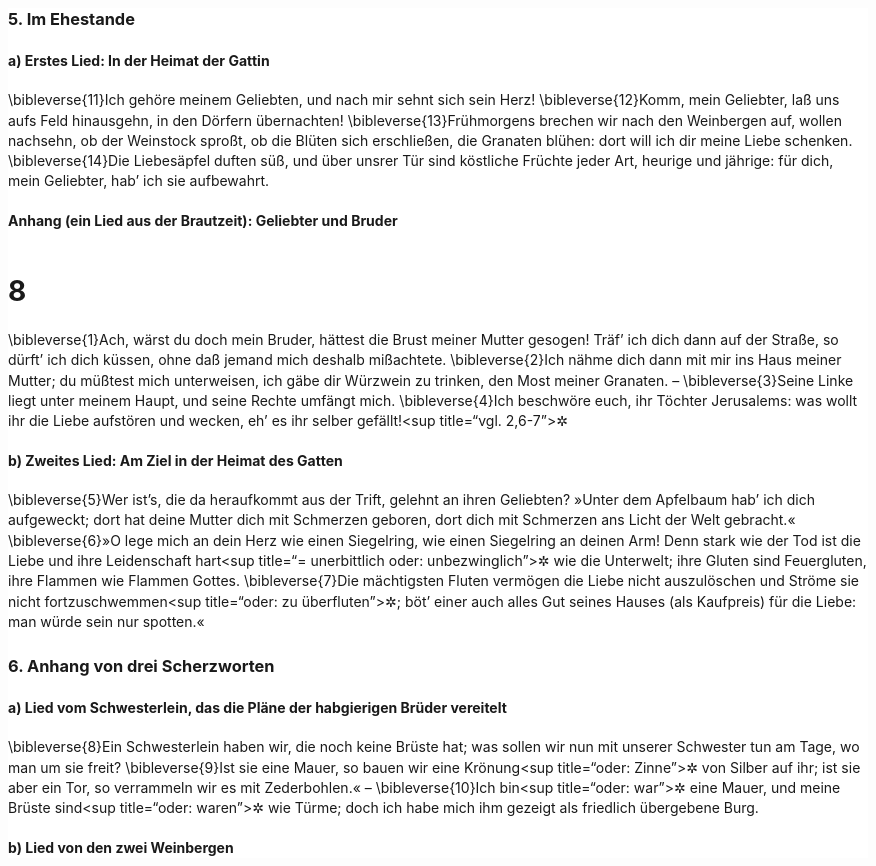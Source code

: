 ### 5. Im Ehestande

#### a) Erstes Lied: In der Heimat der Gattin

\bibleverse{11}Ich gehöre meinem Geliebten, und nach mir sehnt sich sein Herz!
\bibleverse{12}Komm, mein Geliebter, laß uns aufs Feld hinausgehn, in den Dörfern übernachten!
\bibleverse{13}Frühmorgens brechen wir nach den Weinbergen auf, wollen nachsehn, ob der Weinstock sproßt, ob die Blüten sich erschließen, die Granaten blühen: dort will ich dir meine Liebe schenken.
\bibleverse{14}Die Liebesäpfel duften süß, und über unsrer Tür sind köstliche Früchte jeder Art, heurige und jährige: für dich, mein Geliebter, hab’ ich sie aufbewahrt.

#### Anhang (ein Lied aus der Brautzeit): Geliebter und Bruder

# 8
\bibleverse{1}Ach, wärst du doch mein Bruder, hättest die Brust meiner Mutter gesogen! Träf’ ich dich dann auf der Straße, so dürft’ ich dich küssen, ohne daß jemand mich deshalb mißachtete.
\bibleverse{2}Ich nähme dich dann mit mir ins Haus meiner Mutter; du müßtest mich unterweisen, ich gäbe dir Würzwein zu trinken, den Most meiner Granaten. –
\bibleverse{3}Seine Linke liegt unter meinem Haupt, und seine Rechte umfängt mich.
\bibleverse{4}Ich beschwöre euch, ihr Töchter Jerusalems: was wollt ihr die Liebe aufstören und wecken, eh’ es ihr selber gefällt!<sup title=“vgl. 2,6-7”>&#x2732;</sup>

#### b) Zweites Lied: Am Ziel in der Heimat des Gatten

\bibleverse{5}Wer ist’s, die da heraufkommt aus der Trift, gelehnt an ihren Geliebten? »Unter dem Apfelbaum hab’ ich dich aufgeweckt; dort hat deine Mutter dich mit Schmerzen geboren, dort dich mit Schmerzen ans Licht der Welt gebracht.«
\bibleverse{6}»O lege mich an dein Herz wie einen Siegelring, wie einen Siegelring an deinen Arm! Denn stark wie der Tod ist die Liebe und ihre Leidenschaft hart<sup title=“= unerbittlich oder: unbezwinglich”>&#x2732;</sup> wie die Unterwelt; ihre Gluten sind Feuergluten, ihre Flammen wie Flammen Gottes.
\bibleverse{7}Die mächtigsten Fluten vermögen die Liebe nicht auszulöschen und Ströme sie nicht fortzuschwemmen<sup title=“oder: zu überfluten”>&#x2732;</sup>; böt’ einer auch alles Gut seines Hauses (als Kaufpreis) für die Liebe: man würde sein nur spotten.«

### 6. Anhang von drei Scherzworten

#### a) Lied vom Schwesterlein, das die Pläne der habgierigen Brüder vereitelt

\bibleverse{8}Ein Schwesterlein haben wir, die noch keine Brüste hat; was sollen wir nun mit unserer Schwester tun am Tage, wo man um sie freit?
\bibleverse{9}Ist sie eine Mauer, so bauen wir eine Krönung<sup title=“oder: Zinne”>&#x2732;</sup> von Silber auf ihr; ist sie aber ein Tor, so verrammeln wir es mit Zederbohlen.« –
\bibleverse{10}Ich bin<sup title=“oder: war”>&#x2732;</sup> eine Mauer, und meine Brüste sind<sup title=“oder: waren”>&#x2732;</sup> wie Türme; doch ich habe mich ihm gezeigt als friedlich übergebene Burg.

#### b) Lied von den zwei Weinbergen
